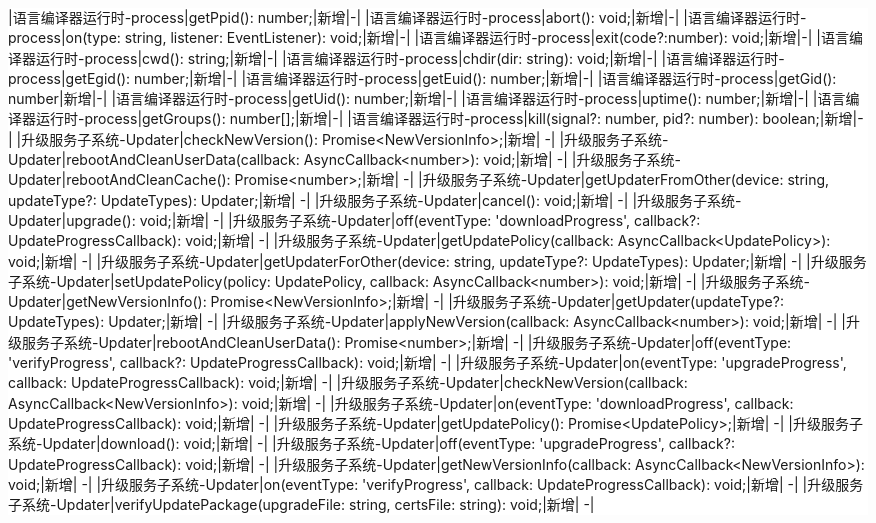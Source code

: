 |语言编译器运行时-process|getPpid(): number;|新增|-|
|语言编译器运行时-process|abort(): void;|新增|-|
|语言编译器运行时-process|on(type: string, listener: EventListener): void;|新增|-|
|语言编译器运行时-process|exit(code?:number): void;|新增|-|
|语言编译器运行时-process|cwd(): string;|新增|-|
|语言编译器运行时-process|chdir(dir: string): void;|新增|-|
|语言编译器运行时-process|getEgid(): number;|新增|-|
|语言编译器运行时-process|getEuid(): number;|新增|-|
|语言编译器运行时-process|getGid(): number|新增|-|
|语言编译器运行时-process|getUid(): number;|新增|-|
|语言编译器运行时-process|uptime(): number;|新增|-|
|语言编译器运行时-process|getGroups(): number[];|新增|-|
|语言编译器运行时-process|kill(signal?: number, pid?: number): boolean;|新增|-|
|升级服务子系统-Updater|checkNewVersion(): Promise\<NewVersionInfo>;|新增|    -|
|升级服务子系统-Updater|rebootAndCleanUserData(callback: AsyncCallback\<number>): void;|新增|    -|
|升级服务子系统-Updater|rebootAndCleanCache(): Promise\<number>;|新增|    -|
|升级服务子系统-Updater|getUpdaterFromOther(device: string, updateType?: UpdateTypes): Updater;|新增|    -|
|升级服务子系统-Updater|cancel(): void;|新增|    -|
|升级服务子系统-Updater|upgrade(): void;|新增|    -|
|升级服务子系统-Updater|off(eventType: 'downloadProgress', callback?: UpdateProgressCallback): void;|新增|    -|
|升级服务子系统-Updater|getUpdatePolicy(callback: AsyncCallback\<UpdatePolicy>): void;|新增|    -|
|升级服务子系统-Updater|getUpdaterForOther(device: string, updateType?: UpdateTypes): Updater;|新增|    -|
|升级服务子系统-Updater|setUpdatePolicy(policy: UpdatePolicy, callback: AsyncCallback\<number>): void;|新增|    -|
|升级服务子系统-Updater|getNewVersionInfo(): Promise\<NewVersionInfo>;|新增|    -|
|升级服务子系统-Updater|getUpdater(updateType?: UpdateTypes): Updater;|新增|    -|
|升级服务子系统-Updater|applyNewVersion(callback: AsyncCallback\<number>): void;|新增|    -|
|升级服务子系统-Updater|rebootAndCleanUserData(): Promise\<number>;|新增|    -|
|升级服务子系统-Updater|off(eventType: 'verifyProgress', callback?: UpdateProgressCallback): void;|新增|    -|
|升级服务子系统-Updater|on(eventType: 'upgradeProgress', callback: UpdateProgressCallback): void;|新增|    -|
|升级服务子系统-Updater|checkNewVersion(callback: AsyncCallback\<NewVersionInfo>): void;|新增|    -|
|升级服务子系统-Updater|on(eventType: 'downloadProgress', callback: UpdateProgressCallback): void;|新增|    -|
|升级服务子系统-Updater|getUpdatePolicy(): Promise\<UpdatePolicy>;|新增|    -|
|升级服务子系统-Updater|download(): void;|新增|    -|
|升级服务子系统-Updater|off(eventType: 'upgradeProgress', callback?: UpdateProgressCallback): void;|新增|    -|
|升级服务子系统-Updater|getNewVersionInfo(callback: AsyncCallback\<NewVersionInfo>): void;|新增|    -|
|升级服务子系统-Updater|on(eventType: 'verifyProgress', callback: UpdateProgressCallback): void;|新增|    -|
|升级服务子系统-Updater|verifyUpdatePackage(upgradeFile: string, certsFile: string): void;|新增|    -|
